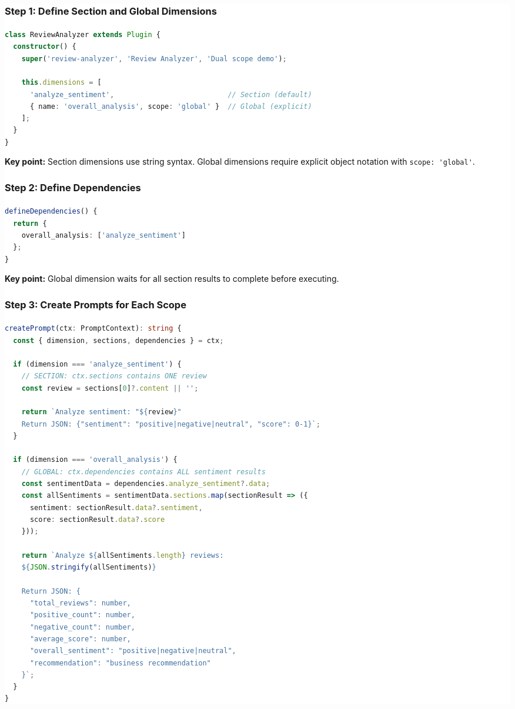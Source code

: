 ### Step 1: Define Section and Global Dimensions
```typescript
class ReviewAnalyzer extends Plugin {
  constructor() {
    super('review-analyzer', 'Review Analyzer', 'Dual scope demo');

    this.dimensions = [
      'analyze_sentiment',                           // Section (default)
      { name: 'overall_analysis', scope: 'global' }  // Global (explicit)
    ];
  }
}
```

**Key point:** Section dimensions use string syntax. Global dimensions require explicit object notation with `scope: 'global'`.

### Step 2: Define Dependencies
```typescript
defineDependencies() {
  return {
    overall_analysis: ['analyze_sentiment']
  };
}
```

**Key point:** Global dimension waits for all section results to complete before executing.

### Step 3: Create Prompts for Each Scope
```typescript
createPrompt(ctx: PromptContext): string {
  const { dimension, sections, dependencies } = ctx;

  if (dimension === 'analyze_sentiment') {
    // SECTION: ctx.sections contains ONE review
    const review = sections[0]?.content || '';

    return `Analyze sentiment: "${review}"
    Return JSON: {"sentiment": "positive|negative|neutral", "score": 0-1}`;
  }

  if (dimension === 'overall_analysis') {
    // GLOBAL: ctx.dependencies contains ALL sentiment results
    const sentimentData = dependencies.analyze_sentiment?.data;
    const allSentiments = sentimentData.sections.map(sectionResult => ({
      sentiment: sectionResult.data?.sentiment,
      score: sectionResult.data?.score
    }));

    return `Analyze ${allSentiments.length} reviews:
    ${JSON.stringify(allSentiments)}
    
    Return JSON: {
      "total_reviews": number,
      "positive_count": number,
      "negative_count": number,
      "average_score": number,
      "overall_sentiment": "positive|negative|neutral",
      "recommendation": "business recommendation"
    }`;
  }
}
```
